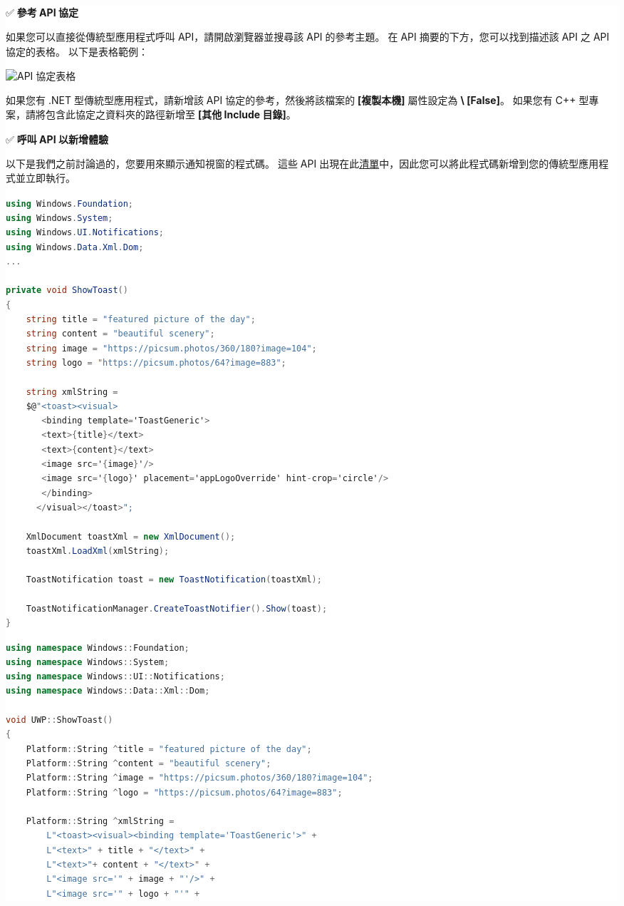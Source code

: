 :white_check_mark: **參考 API 協定**

如果您可以直接從傳統型應用程式呼叫 API，請開啟瀏覽器並搜尋該 API 的參考主題。
在 API 摘要的下方，您可以找到描述該 API 之 API 協定的表格。 以下是表格範例：

![API 協定表格](images/desktop-to-uwp/contract-table.png)

如果您有 .NET 型傳統型應用程式，請新增該 API 協定的參考，然後將該檔案的 **\[複製本機\]** 屬性設定為 **\ [False\]**。 如果您有 C++ 型專案，請將包含此協定之資料夾的路徑新增至 **\[其他 Include 目錄\]**。

:white_check_mark: **呼叫 API 以新增體驗**

以下是我們之前討論過的，您要用來顯示通知視窗的程式碼。 這些 API 出現在此[清單](desktop-to-uwp-supported-api.md)中，因此您可以將此程式碼新增到您的傳統型應用程式並立即執行。

```csharp
using Windows.Foundation;
using Windows.System;
using Windows.UI.Notifications;
using Windows.Data.Xml.Dom;
...

private void ShowToast()
{
    string title = "featured picture of the day";
    string content = "beautiful scenery";
    string image = "https://picsum.photos/360/180?image=104";
    string logo = "https://picsum.photos/64?image=883";

    string xmlString =
    $@"<toast><visual>
       <binding template='ToastGeneric'>
       <text>{title}</text>
       <text>{content}</text>
       <image src='{image}'/>
       <image src='{logo}' placement='appLogoOverride' hint-crop='circle'/>
       </binding>
      </visual></toast>";

    XmlDocument toastXml = new XmlDocument();
    toastXml.LoadXml(xmlString);

    ToastNotification toast = new ToastNotification(toastXml);

    ToastNotificationManager.CreateToastNotifier().Show(toast);
}
```

```C++
using namespace Windows::Foundation;
using namespace Windows::System;
using namespace Windows::UI::Notifications;
using namespace Windows::Data::Xml::Dom;

void UWP::ShowToast()
{
    Platform::String ^title = "featured picture of the day";
    Platform::String ^content = "beautiful scenery";
    Platform::String ^image = "https://picsum.photos/360/180?image=104";
    Platform::String ^logo = "https://picsum.photos/64?image=883";

    Platform::String ^xmlString =
        L"<toast><visual><binding template='ToastGeneric'>" +
        L"<text>" + title + "</text>" +
        L"<text>"+ content + "</text>" +
        L"<image src='" + image + "'/>" +
        L"<image src='" + logo + "'" +
```